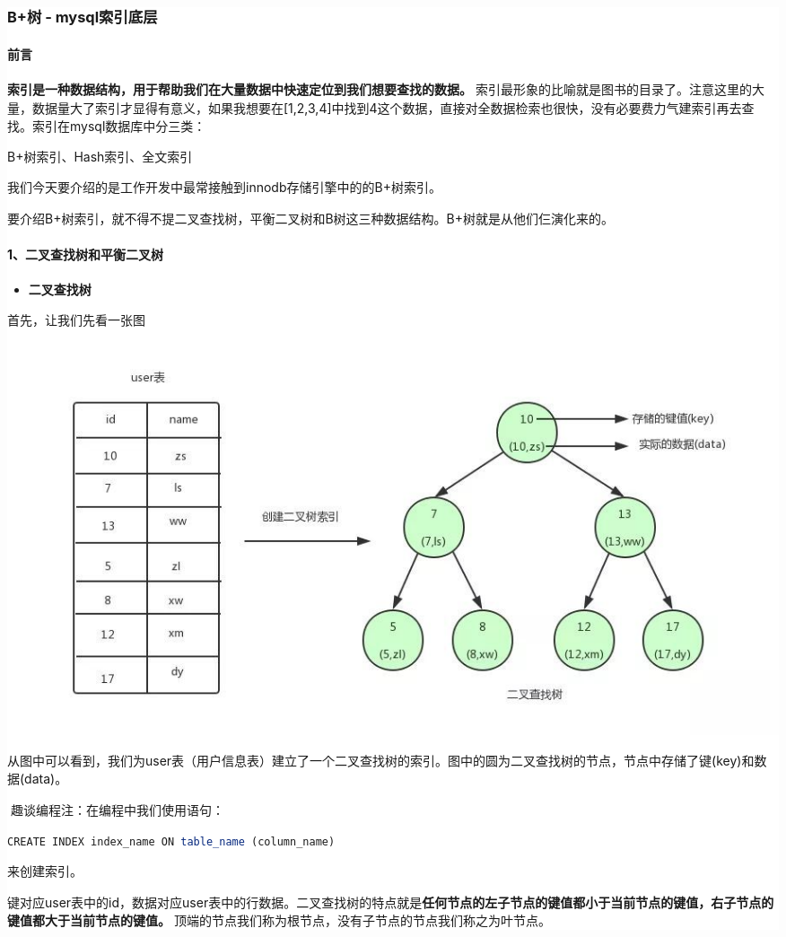 ### B+树 - mysql索引底层

#### 前言

​		**索引是一种数据结构，用于帮助我们在大量数据中快速定位到我们想要查找的数据。** 索引最形象的比喻就是图书的目录了。注意这里的大量，数据量大了索引才显得有意义，如果我想要在[1,2,3,4]中找到4这个数据，直接对全数据检索也很快，没有必要费力气建索引再去查找。索引在mysql数据库中分三类：  

B+树索引、Hash索引、全文索引

​		我们今天要介绍的是工作开发中最常接触到innodb存储引擎中的的B+树索引。

要介绍B+树索引，就不得不提二叉查找树，平衡二叉树和B树这三种数据结构。B+树就是从他们仨演化来的。



#### 1、二叉查找树和平衡二叉树

- **二叉查找树**

首先，让我们先看一张图

![](./images/2/133.jpg)

​		从图中可以看到，我们为user表（用户信息表）建立了一个二叉查找树的索引。图中的圆为二叉查找树的节点，节点中存储了键(key)和数据(data)。

​		趣谈编程注：在编程中我们使用语句：

```javascript
CREATE INDEX index_name ON table_name (column_name)
```

来创建索引。

​		键对应user表中的id，数据对应user表中的行数据。二叉查找树的特点就是**任何节点的左子节点的键值都小于当前节点的键值，右子节点的键值都大于当前节点的键值。** 顶端的节点我们称为根节点，没有子节点的节点我们称之为叶节点。 
